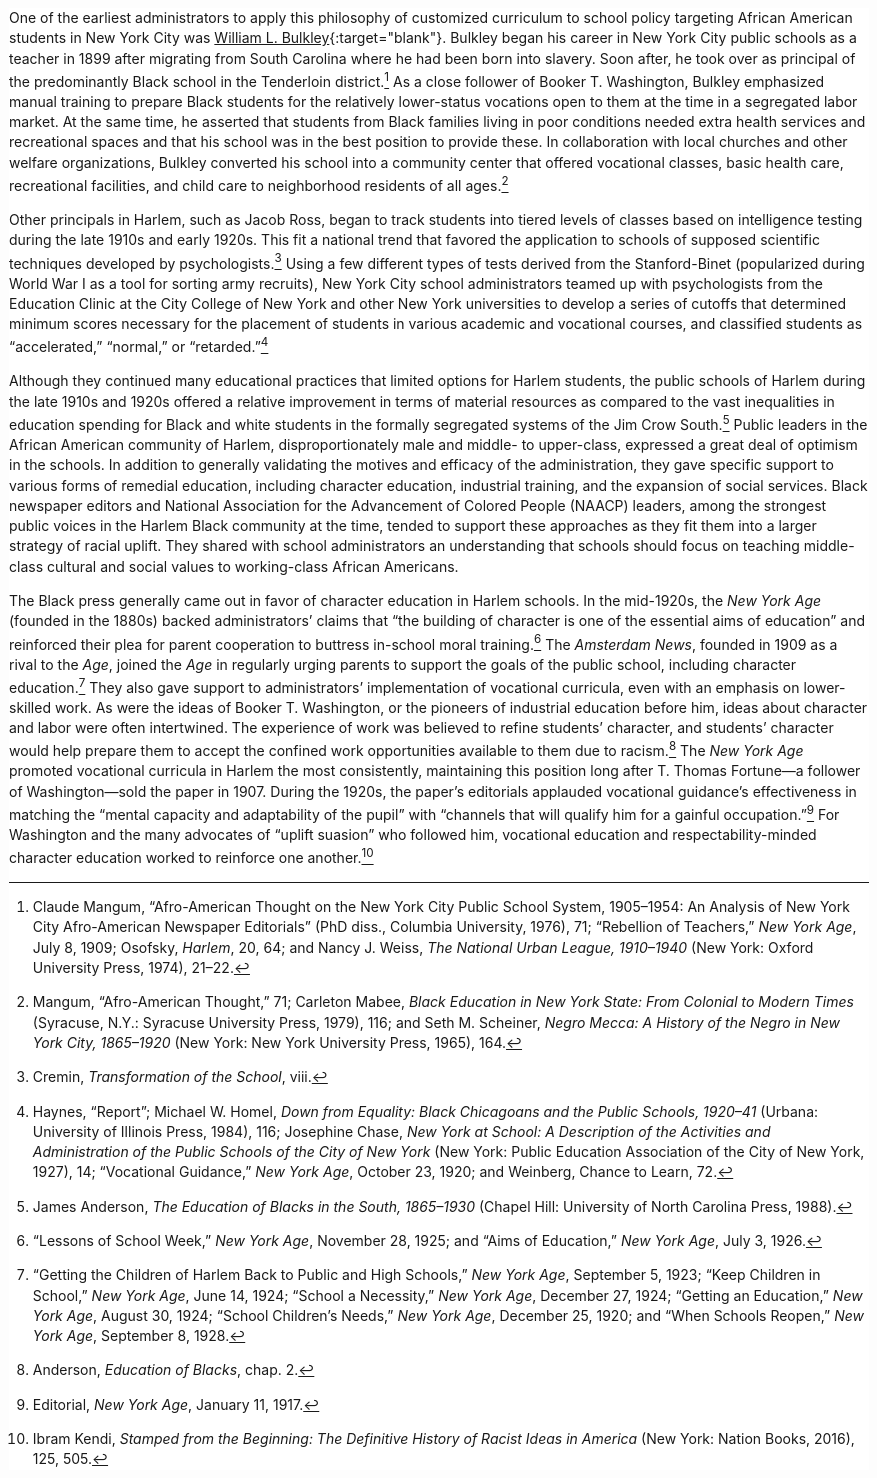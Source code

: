One of the earliest administrators to apply this philosophy of customized curriculum to school policy targeting African American students in New York City was [William L. Bulkley](https://dbcs.rutgers.edu/all-scholars/9301-bulkley-william-lewis){:target="blank"}. Bulkley began his career in New York City public schools as a teacher in 1899 after migrating from South Carolina where he had been born into slavery. Soon after, he took over as principal of the predominantly Black school in the Tenderloin district.[^fn9] As a close follower of Booker T. Washington, Bulkley emphasized manual training to prepare Black students for the relatively lower-status vocations open to them at the time in a segregated labor market. At the same time, he asserted that students from Black families living in poor conditions needed extra health services and recreational spaces and that his school was in the best position to provide these. In collaboration with local churches and other welfare organizations, Bulkley converted his school into a community center that offered vocational classes, basic health care, recreational facilities, and child care to neighborhood residents of all ages.[^fn10]

Other principals in Harlem, such as Jacob Ross, began to track students into tiered levels of classes based on intelligence testing during the late 1910s and early 1920s. This fit a national trend that favored the application to schools of supposed scientific techniques developed by psychologists.[^fn11] Using a few different types of tests derived from the Stanford-Binet (popularized during World War I as a tool for sorting army recruits), New York City school administrators teamed up with psychologists from the Education Clinic at the City College of New York and other New York universities to develop a series of cutoffs that determined minimum scores necessary for the placement of students in various academic and vocational courses, and classified students as “accelerated,” “normal,” or “retarded.”[^fn12]

Although they continued many educational practices that limited options for Harlem students, the public schools of Harlem during the late 1910s and 1920s offered a relative improvement in terms of material resources as compared to the vast inequalities in education spending for Black and white students in the formally segregated systems of the Jim Crow South.[^fn13] Public leaders in the African American community of Harlem, disproportionately male and middle- to upper-class, expressed a great deal of optimism in the schools. In addition to generally validating the motives and efficacy of the administration, they gave specific support to various forms of remedial education, including character education, industrial training, and the expansion of social services. Black newspaper editors and National Association for the Advancement of Colored People (NAACP) leaders, among the strongest public voices in the Harlem Black community at the time, tended to support these approaches as they fit them into a larger strategy of racial uplift. They shared with school administrators an understanding that schools should focus on teaching middle-class cultural and social values to working-class African Americans.

The Black press generally came out in favor of character education in Harlem schools. In the mid-1920s, the *New York Age* (founded in the 1880s) backed administrators’ claims that “the building of character is one of the essential aims of education” and reinforced their plea for parent cooperation to buttress in-school moral training.[^fn14] The *Amsterdam News*, founded in 1909 as a rival to the *Age*, joined the *Age* in regularly urging parents to support the goals of the public school, including character education.[^fn15] They also gave support to administrators’ implementation of vocational curricula, even with an emphasis on lower-skilled work. As were the ideas of Booker T. Washington, or the pioneers of industrial education before him, ideas about character and labor were often intertwined. The experience of work was believed to refine students’ character, and students’ character would help prepare them to accept the confined work opportunities available to them due to racism.[^fn16] The *New York Age* promoted vocational curricula in Harlem the most consistently, maintaining this position long after T. Thomas Fortune—a follower of Washington—sold the paper in 1907. During the 1920s, the paper’s editorials applauded vocational guidance’s effectiveness in matching the “mental capacity and adaptability of the pupil” with “channels that will qualify him for a gainful occupation.”[^fn17] For Washington and the many advocates of “uplift suasion” who followed him, vocational education and respectability-minded character education worked to reinforce one another.[^fn18]


[^fn1]: This quote is taken from a reprinted version of the speech in Kenneth B. Clark, “Segregated Schools in New York City,” *Journal of Educational Sociology* 36, no. 6 (February 1963): 250. Clark delivered the speech to conference attendees at the “Children Apart” conference, hosted at the Northside Center for Child Development in April 1954.
[^fn2]: This chapter builds on a body of historical literature that details social protest movements targeting inequality in New York City schools. Clarence Taylor, in *Knocking At Our Own Door: Milton A. Galamison and the Struggle for School Integration in New York City* (New York: Columbia University Press, 1997), illuminates the process by which Galamison and other civil rights activists organized during the 1950s and 1960s and exerted major pressure on the Board of Education in favor of school integration. Adina Back’s dissertation, “Up South in New York: The 1950s School Desegregation Struggles” (PhD diss., New York University, 1997), examines roots of this 1960s protest in the preceding decade. Daniel Perlstein’s *Justice, Justice: School Politics and the Eclipse of Liberalism* (New York: Peter Lang, 2004) and Jerald Podair’s *The Strike that Changed New York: Blacks, Whites, and the Ocean Hill-Brownsville Crisis* (New Haven, Conn.: Yale University Press, 2002) analyze the events and politics of the Ocean Hill-Brownsville teacher strike of 1968, and more broadly show how the community steered social protest away from desegregation efforts and toward community control in the face of the school administration’s resistance to desegregation. These important works answer critical historical questions about the civil rights struggles for improved schools in New York City. Yet they focus on the political complexities of desegregation efforts *after* Brown. This chapter examines some of the longer roots of community frustrations with the school administration.
[^fn3]: This section draws on general studies of the Great Migration, such as Isabel Wilkerson, *The Warmth of Other Suns: The Epic Story of America’s Great Migration* (New York: Random House, 2010); and Ira Katznelson, *Black Men, White Cities: Race, Politics, and Migration in the United States, 1900–1930, and Britain, 1948–68* (New York: Oxford University Press, 1973). It is also informed by publications detailing and analyzing demographic, social, political, and cultural changes in New York City during the 1910s and 1920s, including Shannon King, *Whose Harlem Is This, Anyway? Community Politics and Grassroots Activism During the New Negro Era* (New York: New York University Press, 2015); Gilbert Osofsky, *Harlem: The Making of a Ghetto: Negro New York, 1890–1930*, 2nd ed. (Chicago: Ivan R. Dee, 1996); Kevin McGruder, *Race and Real Estate: Conflict and Cooperation in Harlem, 1890–1920* (New York: Columbia University Press, 2017); and Irma Watkins-Owens, *Blood Relations: Caribbean Immigrants and the Harlem Community, 1900–1930* (Bloomington, Ind.: Indiana University Press, 1996).
[^fn4]: Touré F. Reed, *Not Alms but Opportunity: The Urban League and the Politics of Racial Uplift, 1910–1950* (Chapel Hill: University of North Carolina Press, 2008), 27.
[^fn5]: Osofsky, *Harlem*, 130.
[^fn6]: The Tenderloin ran mainly along Sixth Avenue, bounded by Fifth Avenue to the east and Eighth Avenue to the west, and by the period discussed here stretched from 23rd Street up to 57th Street. Timothy J. Gilfoyle, *City of Eros: New York City, Prostitution, and the Commercialization of Sex, 1790-1920* (New York: W.W. Norton, 1992), 203.
[^fn7]: George Edmund Haynes, “Report: Impressions from a Preliminary Study of Negroes of Harlem,” 1921, George Edmund Haynes Papers, box 1, folder 1, Schomburg Center for Research in Black Culture, New York Public Library (hereafter Schomburg); and Meyer Weinberg, *A Chance to Learn: The History of Race and Education in the United States* (New York: Cambridge University Press, 1977), 72.
[^fn8]: Lawrence Cremin, *The Transformation of the School: Progressivism in American Education, 1876–1957* (New York: Alfred A. Knopf, 1961), viii–ix; “Chronological Review of Some of the Measures Taken to Effect Better Adjustment of School and Child,” n.d., series 164, box 1, folder 1, Board of Education of the City of New York Collection (hereafter BOE). For other iterations of these debates, see W. E. B. Du Bois, *Souls of Black Folk: Essays and Sketches* (Chicago: A. C. McClurg, 1903), chap. 3, “Of Mr. Booker T. Washington and Others,” 41–59; and Jean Anyon, “Social Class and School Knowledge,” *Curriculum Inquiry* 11, no. 2 (1911): 3–42.
[^fn9]: Claude Mangum, “Afro-American Thought on the New York City Public School System, 1905–1954: An Analysis of New York City Afro-American Newspaper Editorials” (PhD diss., Columbia University, 1976), 71; “Rebellion of Teachers,” *New York Age*, July 8, 1909; Osofsky, *Harlem*, 20, 64; and Nancy J. Weiss, *The National Urban League, 1910–1940* (New York: Oxford University Press, 1974), 21–22.
[^fn10]: Mangum, “Afro-American Thought,” 71; Carleton Mabee, *Black Education in New York State: From Colonial to Modern Times* (Syracuse, N.Y.: Syracuse University Press, 1979), 116; and Seth M. Scheiner, *Negro Mecca: A History of the Negro in New York City, 1865–1920* (New York: New York University Press, 1965), 164.
[^fn11]: Cremin, *Transformation of the School*, viii.
[^fn12]: Haynes, “Report”; Michael W. Homel, *Down from Equality: Black Chicagoans and the Public Schools, 1920–41* (Urbana: University of Illinois Press, 1984), 116; Josephine Chase, *New York at School: A Description of the Activities and Administration of the Public Schools of the City of New York* (New York: Public Education Association of the City of New York, 1927), 14; “Vocational Guidance,” *New York Age*, October 23, 1920; and Weinberg, Chance to Learn, 72.
[^fn13]: James Anderson, *The Education of Blacks in the South, 1865–1930* (Chapel Hill: University of North Carolina Press, 1988).
[^fn14]: “Lessons of School Week,” *New York Age*, November 28, 1925; and “Aims of Education,” *New York Age*, July 3, 1926.
[^fn15]: “Getting the Children of Harlem Back to Public and High Schools,” *New York Age*, September 5, 1923; “Keep Children in School,” *New York Age*, June 14, 1924; “School a Necessity,” *New York Age*, December 27, 1924; “Getting an Education,” *New York Age*, August 30, 1924; “School Children’s Needs,” *New York Age*, December 25, 1920; and “When Schools Reopen,” *New York Age*, September 8, 1928.
[^fn16]: Anderson, *Education of Blacks*, chap. 2.
[^fn17]: Editorial, *New York Age*, January 11, 1917.
[^fn18]: Ibram Kendi, *Stamped from the Beginning: The Definitive History of Racist Ideas in America* (New York: Nation Books, 2016), 125, 505.
[^fn19]: “School Administration,” *New York Age*, October 9, 1926; “Making Schools Attractive,” *New York Age*, June 1, 1929; “Important School Questions,” *New York Age*, March 12, 1924; “Popular School Appointment,” *New York Age*, November 27, 1926; “A Progressive School Head,” *New York Age*, April 18, 1925; “More School Accommodations”; “Two Public Appointees,” *Crisis*, March 1917, 231; and Editorial, *New York Age*, January 11, 1917.
[^fn20]: “School Supervision,” *New York Age*, May 26, 1928; “New York’s School Head,” *New York Age* April 19, 1930; “Public School System,” *New York Age*, May 24, 1930; and “Dr. Maxwell’s Retirement,” *New York Age*, March 15, 1917.
[^fn21]: Reed, *Not Alms*, 5–8.
[^fn22]: Anderson, *Education of Blacks*, chaps. 2 and 3; and Michael Rudolph West, *The Education of Booker T. Washington: American Democracy and the Idea of Race Relations* (New York: Columbia University Press, 2006).
[^fn23]: King, *Whose Harlem Is This?*, 16.
[^fn24]: A body of historical work has explored Depression-Era change in Harlem, including that related to teacher union politics: Clarence Taylor, *Reds at the Blackboard: Communism, Civil Rights, and the New York City Teachers Union* (New York: Columbia University Press, 2011); parent activism: Sara Asrat, “Harlem Is Not Dixie: The Permanent Committee for Better Schools in Harlem and the Fight for Social Justice in Depression-Era New York” (BA thesis, Princeton University, 2006); teacher activism: Lauri Johnson, “A Generation of Women Activists: African American Female Educators in Harlem, 1930–1950,” *Journal of African American History* 89, no. 3 (2004): 223–40; and community-wide political change: Cheryl Lynn Greenberg, *Or Does It Explode? Black Harlem in the Great Depression* (New York: Oxford University Press, 1997); and Mark Naison, *Communists in Harlem During the Depression* (Urbana: University of Illinois Press, 1983).
[^fn25]: Greenberg, *Or Does It Explode?*, 39.
[^fn26]: Larry A. Greene, “Harlem in the Great Depression: 1928–1936” (PhD diss., Columbia University, 1979), i–viii, 60.
[^fn27]: Eve Thurston, “Ethiopia Unshackled: A Brief History of the Education of Negro Children in New York City,” *Bulletin of the New York Public Library* 69, no. 4 (April 1965): 65, 227.
[^fn28]: Greenberg, *Or Does It Explode?*, 39, 42.
[^fn29]: Naison, *Communists in Harlem*, 32; and Edwin R. Lewinson, *Black Politics in New York City* (New York: Twayne, 1974), 70.
[^fn30]: Asrat, “Harlem Is Not Dixie,” 72.
[^fn31]: This was part of a nationwide phenomenon in which school attendance boomed during the Great Depression as youth faced poor labor opportunities. This was especially true at the high school level in industrial regions. Claudia Golden, “America’s Graduation from High School: The Evolution and Spread of Secondary Schooling in the Twentieth Century,” *Journal of Economic History* 58, no. 2: 345–74, 347; and Greenberg, *Or Does It Explode?*, 190.
[^fn32]: Mabee, *Black Education*, 249; Asrat, “Harlem Is Not Dixie,” 71; NYC Board of Education, *Annual Report*, 1933–1934, 62–63; and Thurston, “Ethiopia Unshackled,” 227.
[^fn33]: Historian David Ment documents the early rise of segregation in New York schools in his comparative study, “Racial Segregation in the Public Schools of New England and New York, 1840–1940” (PhD diss., Columbia University, 1975). His work does not closely examine the opposition to segregation, but rather the formation of the problem of segregation.
[^fn34]: “More School Accommodations,” *New York Age*, March 12, 1921; and Weinberg, *Chance to Learn*, 72.
[^fn35]: Ment, “Racial Segregation,” 80, 247; and Asrat, “Harlem Is Not Dixie,” 24.
[^fn36]: Greene, “Harlem in the Great Depression,” v; and King, *Whose Harlem Is This?*, 16.
[^fn37]: King, *Whose Harlem Is This?*, 9, 17.
[^fn38]: Director of Publicity to Mrs. Rogers H. Bacon, June 3, 1931, part 3, series A, reel 20, NAACP Papers; “Defects Reported in Harlem Schools,” *New York Times*, June 3, 1931; “Social Clubs and Fraternal News,” *New York Age*, May 25, 1929; and Thurston, “Ethiopia Unshackled,” 226.
[^fn39]: Oswald Schlockow, “Geography,” *School Work* 7, no. 1 (April 1908): 255; “Notes and News,” *Journal of Educational Psychology* 9, no. 10 (December 1918): 591; Oswald Schlockow, “Discipline: Its Sociological and Pedagogical Implications” (PhD diss., New York University, 1904); and “Dr. Oswald Schlockow,” *New York Times*, July 7, 1954.
[^fn40]: NYC Board of Education (NYCBOE), *Annual Report*, 1933–1934, 47, 51.
[^fn41]: NYCBOE, *Annual Report*, 1933–1934, 48–49.
[^fn42]: NYCBOE, *Annual Report*, 1932–1933, 364.
[^fn43]: NYCBOE, *Annual Report*, 1933–1934, 45, 60.
[^fn44]: NYCBOE, *Annual Report*, 1933–1934, 46; and “Would Change Schools Here,” *New York Amsterdam News*, September 15, 1934.
[^fn45]: NYCBOE, *Annual Report*, 1933–1934, 47, 51, 351, 354.
[^fn46]: “Would Change Schools Here,” *New York Amsterdam News*, September 15, 1934.
[^fn47]: “The Schlockow Report,” *New York Amsterdam News*, September 22, 1934.
[^fn48]: George S. Schuyler, “Segregated Schools?” *New York Amsterdam News*, September 29, 1934; “Harlem School Superintendent Charges of Prejudice,” *Pittsburgh Courier*, November 10, 1934; and Aberjhani West and Sandra L. West, eds., *Encyclopedia of the Harlem Renaissance* (New York: Facts on File, 2003), 265.
[^fn49]: George S. Schuyler, “N.Y. School Jim Crow Menace Arouses Parents,” *Pittsburgh Courier*, December 22, 1934.
[^fn50]: George S. Schuyler, “Special School Needs,” *New York Amsterdam News*, October 13, 1934; and Schuyler, “Segregated Schools?,” *New York Amsterdam News*, September 29, 1934.
[^fn51]: “Harlem School Superintendent Charges of Prejudice,” *Pittsburgh Courier*, November 10, 1934.
[^fn52]: Schuyler, “N.Y. School Jim Crow Menace”; Schuyler, “Segregated Schools?”; Schuyler, “Special School Needs.”
[^fn53]: Schuyler, “Segregated Schools?”
[^fn54]: Robert Fogelson and Richard E. Rubenstein, eds., *The Complete Report of Mayor LaGuardia’s Commission on the Harlem Riot of March 19, 1935* (New York: Arno Press, 1969), 7–8; Greenberg, *Or Does It Explode?*; Lauri Johnson, “We Cannot Avoid Taking Sides,” in *Teacher Education with an Attitude: Preparing Teachers to Educate Working-Class Students in Their Collective Self-Interest*, ed. Patrick J. Finn and Mary E. Finn (Albany: State University of New York Press, 2007), 221; “Says Economic Conditions in Harlem are Bad,” *Atlanta Daily World*, March 27, 1935; and Nat Brandt, *Harlem at War: The Black Experience in WWII* (Syracuse, N.Y.: Syracuse University Press, 1996), 44–45.
[^fn55]: “Says Economic Conditions in Harlem are Bad,” *Atlanta Daily World*, March 27, 1935.
[^fn56]: Brandt, *Harlem at War*, 44–45; and Fogelson, *Complete Report*, 7–8.
[^fn57]: “Harlem Riot Was Very Tough on Window Glass,” *Pittsburgh Courier*, April 6, 1935.
[^fn58]: “Police End Harlem Riot; Mayor Starts Inquiry; Dodge Sees a Red Plot,” *New York Times*, March 21, 1935; Fogelson, *Complete Report*, 9; Greene, “Harlem in the Great Depression,” 487–500; Johnson, “We Cannot Avoid Taking Sides,” 221; and “One Year Ago,” *New York Amsterdam News*, March 14, 1936.
[^fn59]: Alain Locke, “Harlem: Dark Weather-Vane,” *Survey Graphic 25*, no. 8 (August 1936): 457.
[^fn60]: “New York Mayor Adopts N.A.A.C.P. Riot Probe Plan,” March 22, 1935, box 131-33, folder 16, E. Franklin Frazier Papers, Moorland-Spingarn Research Center, Howard University, Washington, D.C. (hereafter Frazier Papers); “Police End Harlem Riot; Mayor Starts Inquiry; Dodge Sees a Red Plot,” *New York Times*, March 21, 1935; “The Harlem Riots,” *Washington Post*, March 23, 1935; and Greene, “Harlem in the Great Depression,” 483.
[^fn61]: Fogelson and Rubenstein, *Complete Report*, 3; and “Harlem Riot Probe May Last Over 2 Months,” *Pittsburgh Courier*, April 13, 1935.
[^fn62]: Ment, “Racial Segregation,” 244; and The Mayor’s Commission on Conditions in Harlem, “The Negro in Harlem: A Report on Social and Economic Conditions Responsible for the Outbreak of March 19, 1935,” 1936, box 131-117, folder 2, Frazier Papers.
[^fn63]: Ment, “Racial Segregation,” 244.
[^fn64]: Alice Citron [“Teacher #1”], testimony, “1935 Public Hearings: Education”; President of Parents’ Association, P.S. 105, testimony, “1935 Public Hearings: Education,” box 3770, Fiorello LaGuardia Papers, Municipal Archives of the City of New York (hereafter LaGuardia Papers); Alice Citron, “An Answer to John F. Hatchett,” *Jewish Currents*, September 1968, 12–13; Asrat, “Harlem Is Not Dixie,” 9; and David Ment, “Patterns of Public School Segregation, 1900–1940: A Comparative Study of New York City, New Rochelle, and New Haven,” in *Schools in Cities: Consensus and Conflict in American Educational History*, ed. Ronald K. Goodenow and Diane Ravitch (New York: Holmes and Meier, 1983), 85.
[^fn65]: Mrs. Eddie Aspinall, testimony, “1935 Public Hearings: Education,” box 3770, LaGuardia Papers.
[^fn66]: Betty Hawley, “Public Hearing, New York State Temporary Commission on the Condition of the Urban Colored Population,” typescript, December 13, 1937, Schomburg, 1118–25.
[^fn67]: W. J. Burroughs, testimony, “1935 Public Hearings: Education,” box 3770, LaGuardia Papers.
[^fn68]: “Research Project Notebooks, Harlem Survey, Hearings, Vol. II,” box 131-124, folders 1–5, Frazier Papers.
[^fn69]: “New York School Conditions Attacked,” *Atlanta Daily World*, August 28, 1935.
[^fn70]: Ment, “Racial Segregation,” 246, 255; and George Lindsey, testimony, “1935 Public Hearings: Education,” box 3770, LaGuardia Papers.
[^fn71]: Anthony M. Platt, *The Politics of Riot Commissions, 1917*–*1970: A Collection of Official Reports and Critical Essays* (New York: Macmillan, 1971), 1, 161.
[^fn72]: Fogelson and Rubenstein, *Complete Report*, 77.
[^fn73]: Charles Houston to Fiorello LaGuardia, April 6, 1936, microfilm reel 86, LaGuardia Papers; “Report on Harlem Survey Censored,” *Chicago Defender*, August 3, 1935; Fogelson and Rubenstein, *Complete Report*, 7; and “Complete Riot Report Bared,” *New York Amsterdam News*, July 18, 1936.
[^fn74]: Taylor, *Reds at the Blackboard*.
[^fn75]: Johnson, “We Cannot Avoid Taking Sides,” 219–21.
[^fn76]: “Probe Harlem School Discrimination Charge,” *Pittsburgh Courier*, May 25, 1935; and Asrat, “Harlem Is Not Dixie,” 68.
[^fn77]: Asrat, “Harlem Is Not Dixie,” 68.
[^fn78]: “Harlem Pushes Campaign for Better Schools,” *Pittsburgh Courier*, May 16, 1936, 7; and “Local Group Demands Schools Be Improved,“ *New York Amsterdam News*, July 4, 1936, 5.
[^fn79]: “Education Hearing,” April 4, 1935, box 131-124, folder 4, Frazier Papers.
[^fn80]: “In Reply to Chapter Six,” BOE; and James Marshall to Fiorello LaGuardia, May 5, 1935, LaGuardia Papers.
[^fn81]: NYCBOE, *Annual Report*, 1935–1936.
[^fn82]: Charles J. Pickett, testimony, “1935 Public Hearings: Education,” box 3770, LaGuardia Papers.
[^fn83]: “The Story of the City-Wide Citizens’ Committee on Harlem,” typescript, May 23, 1943, Schomburg.
[^fn84]: Sylvia L. M. Martinez and John L. Rury, “From ‘Culturally Deprived’ to ‘At Risk’: The Politics of Popular Expression and Educational Inequality in the United States, 1960–1985,” Teachers College Record 114 (June 2012): 2.
[^fn85]: For recent work on compensatory education, including this dynamic, see the articles in the special issue of *Teachers College Record* 114 (June 2012).